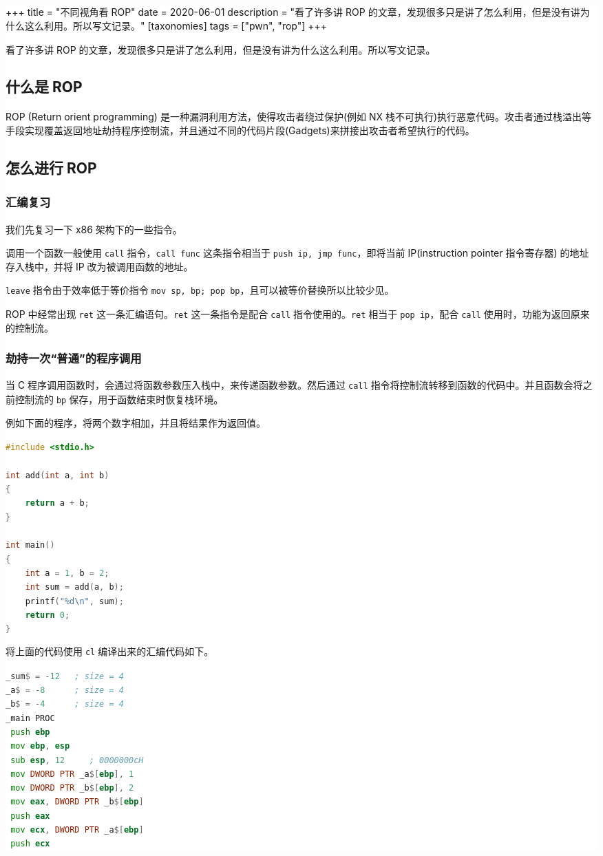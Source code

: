 +++
title = "不同视角看 ROP"
date = 2020-06-01
description = "看了许多讲 ROP 的文章，发现很多只是讲了怎么利用，但是没有讲为什么这么利用。所以写文记录。"
[taxonomies]
tags = ["pwn", "rop"]
+++

看了许多讲 ROP 的文章，发现很多只是讲了怎么利用，但是没有讲为什么这么利用。所以写文记录。

## 什么是 ROP

ROP (Return orient programming) 是一种漏洞利用方法，使得攻击者绕过保护(例如 NX 栈不可执行)执行恶意代码。攻击者通过栈溢出等手段实现覆盖返回地址劫持程序控制流，并且通过不同的代码片段(Gadgets)来拼接出攻击者希望执行的代码。

## 怎么进行 ROP

### 汇编复习

我们先复习一下 x86 架构下的一些指令。

调用一个函数一般使用 `call` 指令，`call func` 这条指令相当于 `push ip, jmp func`，即将当前 IP(instruction pointer 指令寄存器) 的地址存入栈中，并将 IP 改为被调用函数的地址。

`leave` 指令由于效率低于等价指令 `mov sp, bp; pop bp`，且可以被等价替换所以比较少见。

ROP 中经常出现 `ret` 这一条汇编语句。`ret` 这一条指令是配合 `call` 指令使用的。`ret` 相当于 `pop ip`，配合 `call` 使用时，功能为返回原来的控制流。

### 劫持一次“普通”的程序调用

当 C 程序调用函数时，会通过将函数参数压入栈中，来传递函数参数。然后通过 `call` 指令将控制流转移到函数的代码中。并且函数会将之前控制流的 `bp` 保存，用于函数结束时恢复栈环境。

例如下面的程序，将两个数字相加，并且将结果作为返回值。

```c
#include <stdio.h>

int add(int a, int b)
{
    return a + b;
}

int main()
{
    int a = 1, b = 2;
    int sum = add(a, b);
    printf("%d\n", sum);
    return 0;
}
```

将上面的代码使用 `cl` 编译出来的汇编代码如下。

```asm
_sum$ = -12   ; size = 4
_a$ = -8      ; size = 4
_b$ = -4      ; size = 4
_main PROC
 push ebp
 mov ebp, esp
 sub esp, 12     ; 0000000cH
 mov DWORD PTR _a$[ebp], 1
 mov DWORD PTR _b$[ebp], 2
 mov eax, DWORD PTR _b$[ebp]
 push eax
 mov ecx, DWORD PTR _a$[ebp]
 push ecx
```